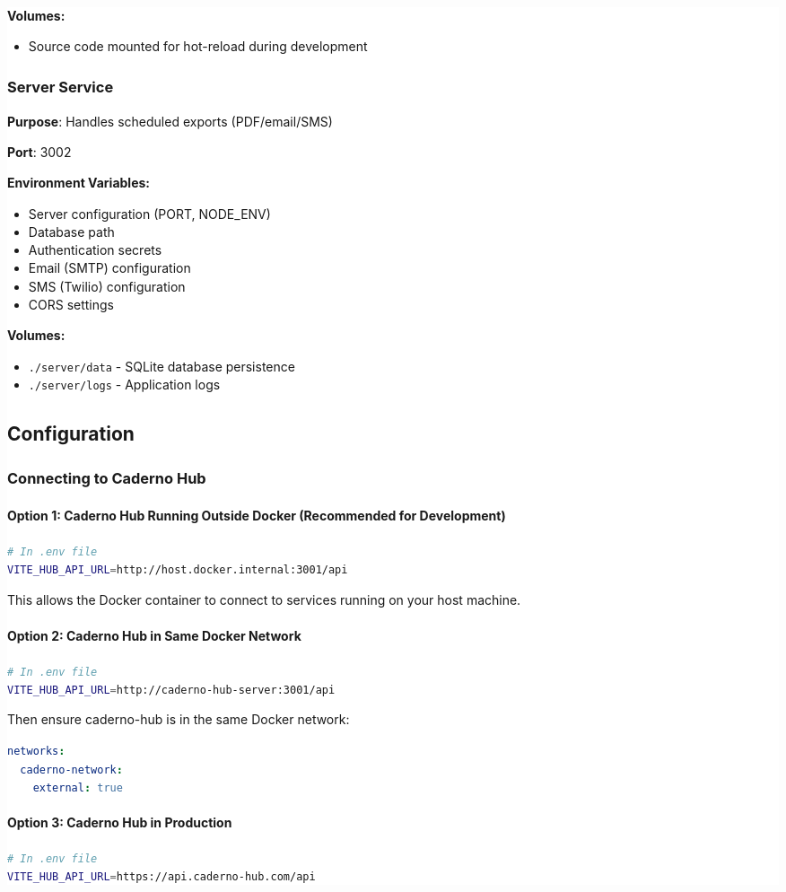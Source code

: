 **Volumes:**
- Source code mounted for hot-reload during development

### Server Service

**Purpose**: Handles scheduled exports (PDF/email/SMS)

**Port**: 3002

**Environment Variables:**
- Server configuration (PORT, NODE_ENV)
- Database path
- Authentication secrets
- Email (SMTP) configuration
- SMS (Twilio) configuration
- CORS settings

**Volumes:**
- `./server/data` - SQLite database persistence
- `./server/logs` - Application logs

## Configuration

### Connecting to Caderno Hub

#### Option 1: Caderno Hub Running Outside Docker (Recommended for Development)

```bash
# In .env file
VITE_HUB_API_URL=http://host.docker.internal:3001/api
```

This allows the Docker container to connect to services running on your host machine.

#### Option 2: Caderno Hub in Same Docker Network

```bash
# In .env file
VITE_HUB_API_URL=http://caderno-hub-server:3001/api
```

Then ensure caderno-hub is in the same Docker network:
```yaml
networks:
  caderno-network:
    external: true
```

#### Option 3: Caderno Hub in Production

```bash
# In .env file
VITE_HUB_API_URL=https://api.caderno-hub.com/api
```
